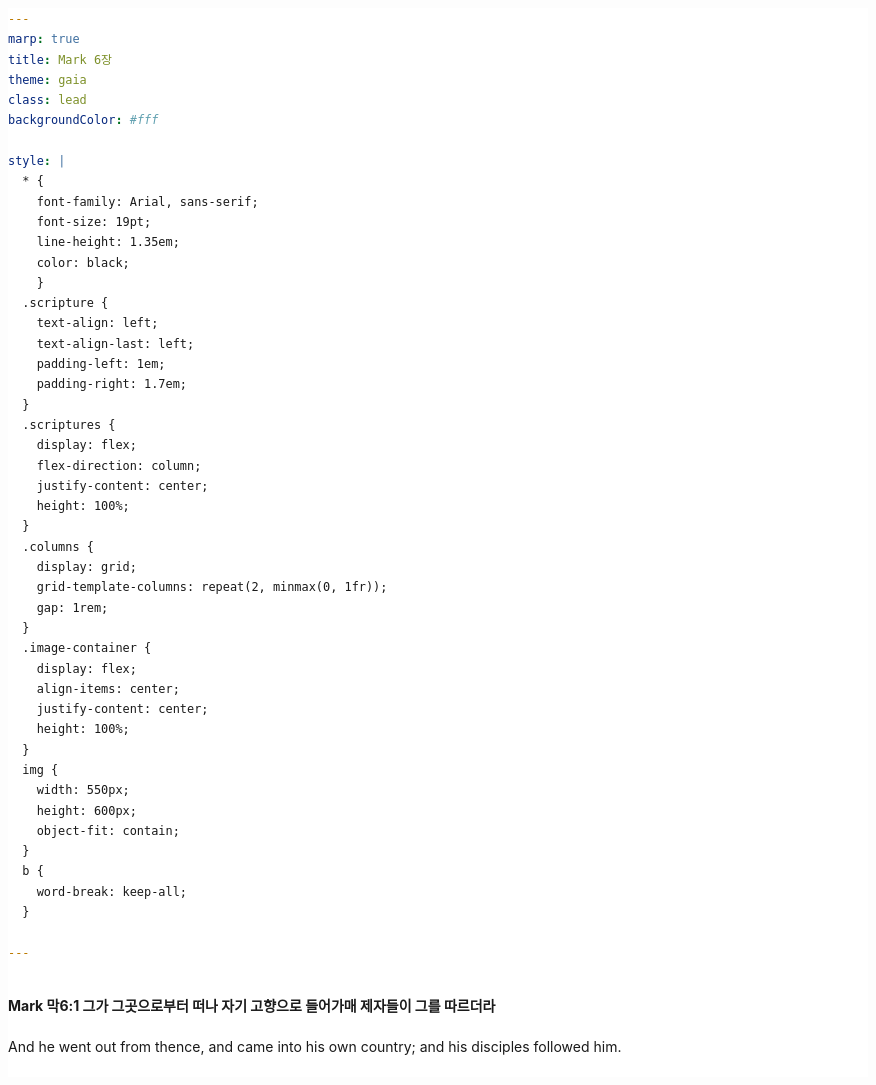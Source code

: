 ```yaml
---
marp: true
title: Mark 6장
theme: gaia
class: lead
backgroundColor: #fff

style: |
  * {
    font-family: Arial, sans-serif;
    font-size: 19pt;
    line-height: 1.35em;
    color: black;
    }
  .scripture {
    text-align: left;
    text-align-last: left;
    padding-left: 1em;
    padding-right: 1.7em;
  }
  .scriptures {
    display: flex;
    flex-direction: column;
    justify-content: center;
    height: 100%;
  }
  .columns {
    display: grid;
    grid-template-columns: repeat(2, minmax(0, 1fr));
    gap: 1rem;
  }
  .image-container {
    display: flex;
    align-items: center;
    justify-content: center;
    height: 100%;
  }
  img {
    width: 550px;
    height: 600px;
    object-fit: contain;
  }
  b {
    word-break: keep-all;
  }

---
```


<div class="columns">
  <div class="scriptures">
    <br>
    <div class="scripture">
      <b>Mark 막6:1 그가 그곳으로부터 떠나 자기 고향으로 들어가매 제자들이 그를 따르더라 
      </b>
    </div>
    <br>
    <div class="scripture">And he went out from thence, and came into his own country; and his disciples followed him. 
    </div>
    <br>
    <div class="scripture">
      <b>
